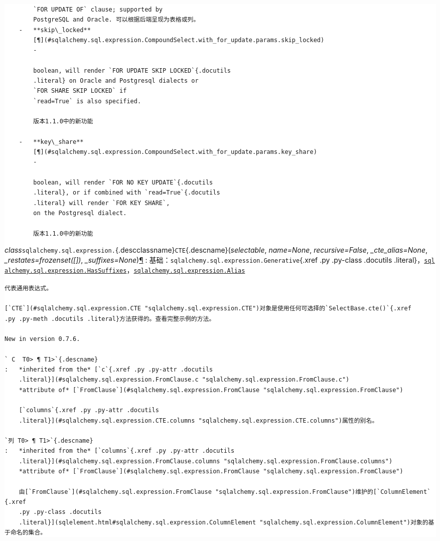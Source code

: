             `FOR UPDATE OF` clause; supported by
            PostgreSQL and Oracle. 可以根据后端呈现为表格或列。
        -   **skip\_locked**
            [¶](#sqlalchemy.sql.expression.CompoundSelect.with_for_update.params.skip_locked)
            -

            boolean, will render `FOR UPDATE SKIP LOCKED`{.docutils
            .literal} on Oracle and Postgresql dialects or
            `FOR SHARE SKIP LOCKED` if
            `read=True` is also specified.

            版本1.1.0中的新功能

        -   **key\_share**
            [¶](#sqlalchemy.sql.expression.CompoundSelect.with_for_update.params.key_share)
            -

            boolean, will render `FOR NO KEY UPDATE`{.docutils
            .literal}, or if combined with `read=True`{.docutils
            .literal} will render `FOR KEY SHARE`,
            on the Postgresql dialect.

            版本1.1.0中的新功能

 *class*`sqlalchemy.sql.expression.`{.descclassname}`CTE`{.descname}(*selectable*, *name=None*, *recursive=False*, *\_cte\_alias=None*, *\_restates=frozenset([])*, *\_suffixes=None*)[¶](#sqlalchemy.sql.expression.CTE "Permalink to this definition")
:   基础：`sqlalchemy.sql.expression.Generative`{.xref .py .py-class
    .docutils .literal}，[`sqlalchemy.sql.expression.HasSuffixes`](#sqlalchemy.sql.expression.HasSuffixes "sqlalchemy.sql.expression.HasSuffixes")，[`sqlalchemy.sql.expression.Alias`](#sqlalchemy.sql.expression.Alias "sqlalchemy.sql.expression.Alias")

    代表通用表达式。

    [`CTE`](#sqlalchemy.sql.expression.CTE "sqlalchemy.sql.expression.CTE")对象是使用任何可选择的`SelectBase.cte()`{.xref
    .py .py-meth .docutils .literal}方法获得的。查看完整示例的方法。

    New in version 0.7.6.

    ` C  T0> ¶ T1>`{.descname}
    :   *inherited from the* [`c`{.xref .py .py-attr .docutils
        .literal}](#sqlalchemy.sql.expression.FromClause.c "sqlalchemy.sql.expression.FromClause.c")
        *attribute of* [`FromClause`](#sqlalchemy.sql.expression.FromClause "sqlalchemy.sql.expression.FromClause")

        [`columns`{.xref .py .py-attr .docutils
        .literal}](#sqlalchemy.sql.expression.CTE.columns "sqlalchemy.sql.expression.CTE.columns")属性的别名。

    `列 T0> ¶ T1>`{.descname}
    :   *inherited from the* [`columns`{.xref .py .py-attr .docutils
        .literal}](#sqlalchemy.sql.expression.FromClause.columns "sqlalchemy.sql.expression.FromClause.columns")
        *attribute of* [`FromClause`](#sqlalchemy.sql.expression.FromClause "sqlalchemy.sql.expression.FromClause")

        由[`FromClause`](#sqlalchemy.sql.expression.FromClause "sqlalchemy.sql.expression.FromClause")维护的[`ColumnElement`{.xref
        .py .py-class .docutils
        .literal}](sqlelement.html#sqlalchemy.sql.expression.ColumnElement "sqlalchemy.sql.expression.ColumnElement")对象的基于命名的集合。
